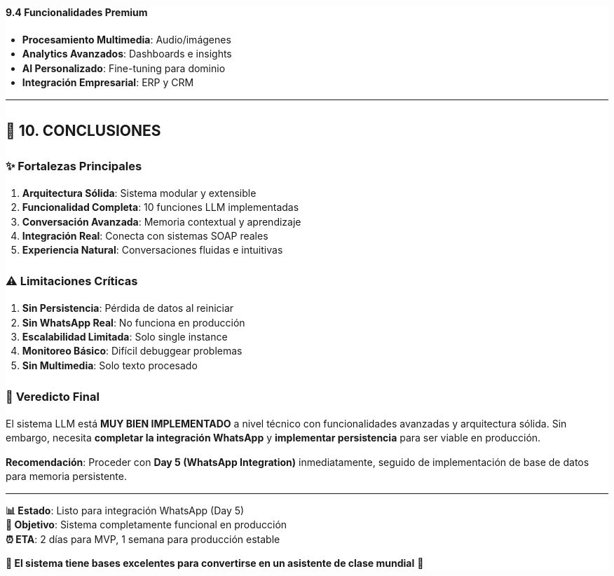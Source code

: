 #### **9.4 Funcionalidades Premium**
- **Procesamiento Multimedia**: Audio/imágenes
- **Analytics Avanzados**: Dashboards e insights
- **AI Personalizado**: Fine-tuning para dominio
- **Integración Empresarial**: ERP y CRM

---

## 🏁 **10. CONCLUSIONES**

### ✨ **Fortalezas Principales**
1. **Arquitectura Sólida**: Sistema modular y extensible
2. **Funcionalidad Completa**: 10 funciones LLM implementadas
3. **Conversación Avanzada**: Memoria contextual y aprendizaje
4. **Integración Real**: Conecta con sistemas SOAP reales
5. **Experiencia Natural**: Conversaciones fluidas e intuitivas

### ⚠️ **Limitaciones Críticas**
1. **Sin Persistencia**: Pérdida de datos al reiniciar
2. **Sin WhatsApp Real**: No funciona en producción
3. **Escalabilidad Limitada**: Solo single instance
4. **Monitoreo Básico**: Difícil debuggear problemas
5. **Sin Multimedia**: Solo texto procesado

### 🎯 **Veredicto Final**
El sistema LLM está **MUY BIEN IMPLEMENTADO** a nivel técnico con funcionalidades avanzadas y arquitectura sólida. Sin embargo, necesita **completar la integración WhatsApp** y **implementar persistencia** para ser viable en producción.

**Recomendación**: Proceder con **Day 5 (WhatsApp Integration)** inmediatamente, seguido de implementación de base de datos para memoria persistente.

---

**📊 Estado**: Listo para integración WhatsApp (Day 5)  
**🎯 Objetivo**: Sistema completamente funcional en producción  
**⏰ ETA**: 2 días para MVP, 1 semana para producción estable  

**🌟 El sistema tiene bases excelentes para convertirse en un asistente de clase mundial** 🌟 